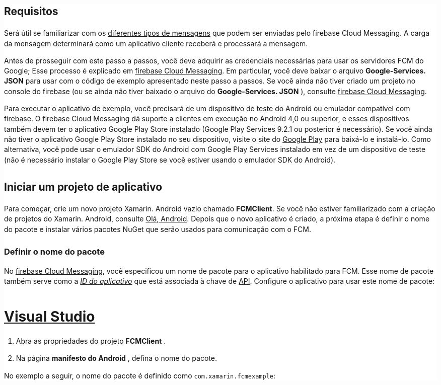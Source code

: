 ## <a name="requirements"></a>Requisitos

Será útil se familiarizar com os [diferentes tipos de mensagens](https://firebase.google.com/docs/cloud-messaging/concept-options#notifications_and_data_messages) que podem ser enviadas pelo firebase Cloud Messaging. A carga da mensagem determinará como um aplicativo cliente receberá e processará a mensagem.

Antes de prosseguir com este passo a passos, você deve adquirir as credenciais necessárias para usar os servidores FCM do Google; Esse processo é explicado em [firebase Cloud Messaging](~/android/data-cloud/google-messaging/firebase-cloud-messaging.md#setup_fcm).
Em particular, você deve baixar o arquivo **Google-Services. JSON** para usar com o código de exemplo apresentado neste passo a passos. Se você ainda não tiver criado um projeto no console do firebase (ou se ainda não tiver baixado o arquivo do **Google-Services. JSON** ), consulte [firebase Cloud Messaging](~/android/data-cloud/google-messaging/firebase-cloud-messaging.md).

Para executar o aplicativo de exemplo, você precisará de um dispositivo de teste do Android ou emulador compatível com firebase. O firebase Cloud Messaging dá suporte a clientes em execução no Android 4,0 ou superior, e esses dispositivos também devem ter o aplicativo Google Play Store instalado (Google Play Services 9.2.1 ou posterior é necessário). Se você ainda não tiver o aplicativo Google Play Store instalado no seu dispositivo, visite o site do [Google Play](https://support.google.com/googleplay) para baixá-lo e instalá-lo. Como alternativa, você pode usar o emulador SDK do Android com Google Play Services instalado em vez de um dispositivo de teste (não é necessário instalar o Google Play Store se você estiver usando o emulador SDK do Android).

## <a name="start-an-app-project"></a>Iniciar um projeto de aplicativo

Para começar, crie um novo projeto Xamarin. Android vazio chamado **FCMClient**. Se você não estiver familiarizado com a criação de projetos do Xamarin. Android, consulte [Olá, Android](~/android/get-started/hello-android/hello-android-quickstart.md).
Depois que o novo aplicativo é criado, a próxima etapa é definir o nome do pacote e instalar vários pacotes NuGet que serão usados para comunicação com o FCM.

### <a name="set-the-package-name"></a>Definir o nome do pacote

No [firebase Cloud Messaging](~/android/data-cloud/google-messaging/firebase-cloud-messaging.md), você especificou um nome de pacote para o aplicativo habilitado para FCM. Esse nome de pacote também serve como a [*ID do aplicativo*](./firebase-cloud-messaging.md#fcm-in-action-app-id) que está associada à chave de [API](firebase-cloud-messaging.md#fcm-in-action-api-key). Configure o aplicativo para usar este nome de pacote:



# <a name="visual-studiotabwindows"></a>[Visual Studio](#tab/windows)

1. Abra as propriedades do projeto **FCMClient** .

2. Na página **manifesto do Android** , defina o nome do pacote.

No exemplo a seguir, o nome do pacote é definido como `com.xamarin.fcmexample`:
